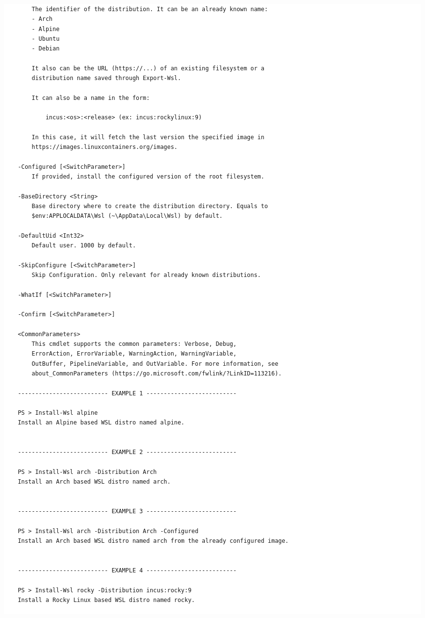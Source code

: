 ````
        The identifier of the distribution. It can be an already known name:
        - Arch
        - Alpine
        - Ubuntu
        - Debian

        It also can be the URL (https://...) of an existing filesystem or a
        distribution name saved through Export-Wsl.

        It can also be a name in the form:

            incus:<os>:<release> (ex: incus:rockylinux:9)

        In this case, it will fetch the last version the specified image in
        https://images.linuxcontainers.org/images.

    -Configured [<SwitchParameter>]
        If provided, install the configured version of the root filesystem.

    -BaseDirectory <String>
        Base directory where to create the distribution directory. Equals to
        $env:APPLOCALDATA\Wsl (~\AppData\Local\Wsl) by default.

    -DefaultUid <Int32>
        Default user. 1000 by default.

    -SkipConfigure [<SwitchParameter>]
        Skip Configuration. Only relevant for already known distributions.

    -WhatIf [<SwitchParameter>]

    -Confirm [<SwitchParameter>]

    <CommonParameters>
        This cmdlet supports the common parameters: Verbose, Debug,
        ErrorAction, ErrorVariable, WarningAction, WarningVariable,
        OutBuffer, PipelineVariable, and OutVariable. For more information, see
        about_CommonParameters (https://go.microsoft.com/fwlink/?LinkID=113216).

    -------------------------- EXAMPLE 1 --------------------------

    PS > Install-Wsl alpine
    Install an Alpine based WSL distro named alpine.


    -------------------------- EXAMPLE 2 --------------------------

    PS > Install-Wsl arch -Distribution Arch
    Install an Arch based WSL distro named arch.


    -------------------------- EXAMPLE 3 --------------------------

    PS > Install-Wsl arch -Distribution Arch -Configured
    Install an Arch based WSL distro named arch from the already configured image.


    -------------------------- EXAMPLE 4 --------------------------

    PS > Install-Wsl rocky -Distribution incus:rocky:9
    Install a Rocky Linux based WSL distro named rocky.


````